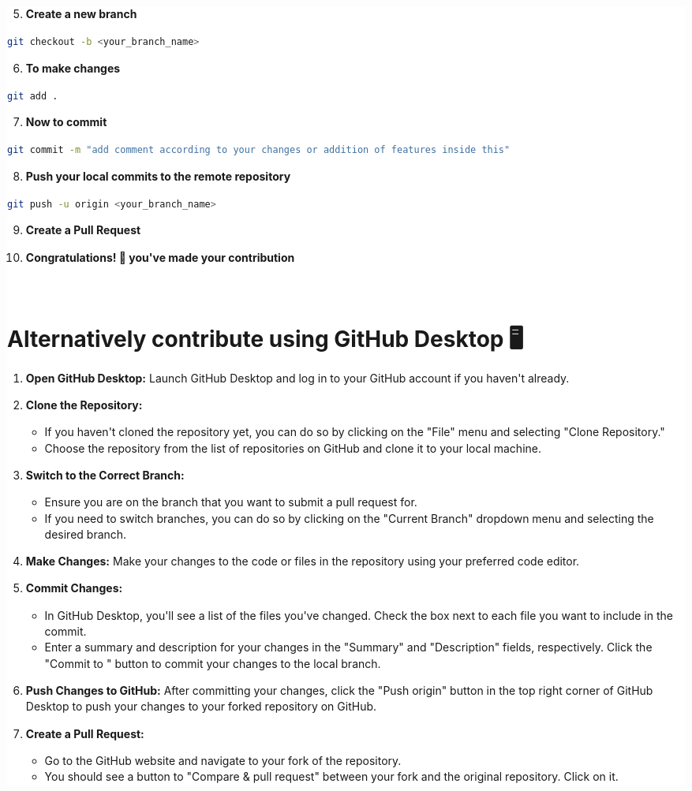 5. **Create a new branch**

```bash
git checkout -b <your_branch_name>
```

6. **To make changes**

```bash
git add .
```

7. **Now to commit**

```bash
git commit -m "add comment according to your changes or addition of features inside this"
```

8. **Push your local commits to the remote repository**

```bash
git push -u origin <your_branch_name>
```

9. **Create a Pull Request**

10. **Congratulations! 🎉 you've made your contribution**

<br>

# Alternatively contribute using GitHub Desktop 🖥️

1. **Open GitHub Desktop:**
   Launch GitHub Desktop and log in to your GitHub account if you haven't already.

2. **Clone the Repository:**
   - If you haven't cloned the repository yet, you can do so by clicking on the "File" menu and selecting "Clone Repository."
   - Choose the repository from the list of repositories on GitHub and clone it to your local machine.

3. **Switch to the Correct Branch:**
   - Ensure you are on the branch that you want to submit a pull request for.
   - If you need to switch branches, you can do so by clicking on the "Current Branch" dropdown menu and selecting the desired branch.

4. **Make Changes:**
   Make your changes to the code or files in the repository using your preferred code editor.

5. **Commit Changes:**
   - In GitHub Desktop, you'll see a list of the files you've changed. Check the box next to each file you want to include in the commit.
   - Enter a summary and description for your changes in the "Summary" and "Description" fields, respectively. Click the "Commit to <branch-name>" button to commit your changes to the local branch.

6. **Push Changes to GitHub:**
   After committing your changes, click the "Push origin" button in the top right corner of GitHub Desktop to push your changes to your forked repository on GitHub.

7. **Create a Pull Request:**
   - Go to the GitHub website and navigate to your fork of the repository.
   - You should see a button to "Compare & pull request" between your fork and the original repository. Click on it.
